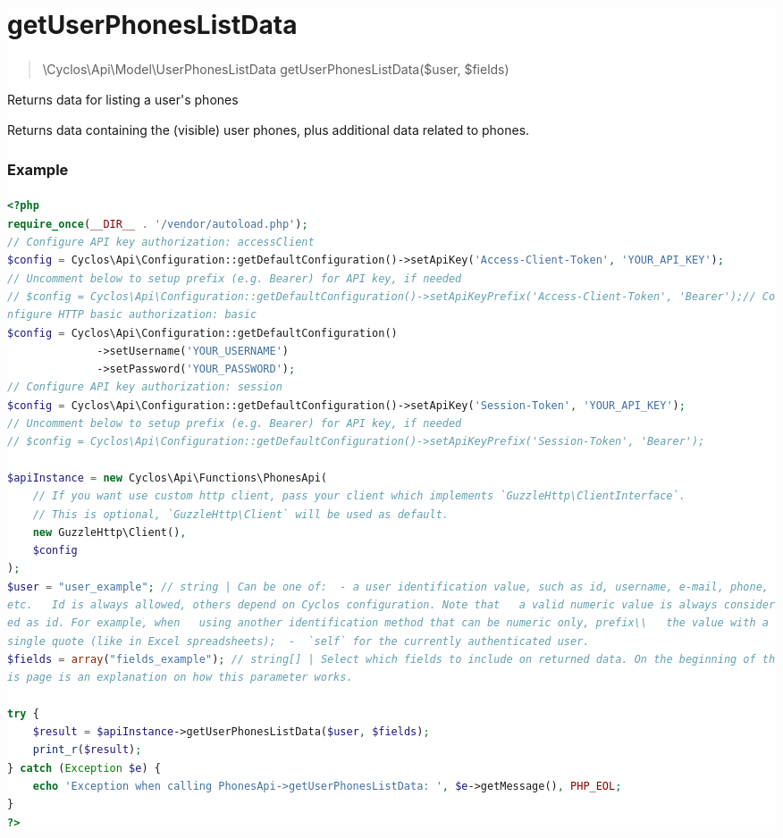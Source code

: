 # **getUserPhonesListData**
> \Cyclos\Api\Model\UserPhonesListData getUserPhonesListData($user, $fields)

Returns data for listing a user's phones

Returns data containing the (visible) user phones, plus additional data related to phones.

### Example
```php
<?php
require_once(__DIR__ . '/vendor/autoload.php');
// Configure API key authorization: accessClient
$config = Cyclos\Api\Configuration::getDefaultConfiguration()->setApiKey('Access-Client-Token', 'YOUR_API_KEY');
// Uncomment below to setup prefix (e.g. Bearer) for API key, if needed
// $config = Cyclos\Api\Configuration::getDefaultConfiguration()->setApiKeyPrefix('Access-Client-Token', 'Bearer');// Configure HTTP basic authorization: basic
$config = Cyclos\Api\Configuration::getDefaultConfiguration()
              ->setUsername('YOUR_USERNAME')
              ->setPassword('YOUR_PASSWORD');
// Configure API key authorization: session
$config = Cyclos\Api\Configuration::getDefaultConfiguration()->setApiKey('Session-Token', 'YOUR_API_KEY');
// Uncomment below to setup prefix (e.g. Bearer) for API key, if needed
// $config = Cyclos\Api\Configuration::getDefaultConfiguration()->setApiKeyPrefix('Session-Token', 'Bearer');

$apiInstance = new Cyclos\Api\Functions\PhonesApi(
    // If you want use custom http client, pass your client which implements `GuzzleHttp\ClientInterface`.
    // This is optional, `GuzzleHttp\Client` will be used as default.
    new GuzzleHttp\Client(),
    $config
);
$user = "user_example"; // string | Can be one of:  - a user identification value, such as id, username, e-mail, phone, etc.   Id is always allowed, others depend on Cyclos configuration. Note that   a valid numeric value is always considered as id. For example, when   using another identification method that can be numeric only, prefix\\   the value with a single quote (like in Excel spreadsheets);  -  `self` for the currently authenticated user.
$fields = array("fields_example"); // string[] | Select which fields to include on returned data. On the beginning of this page is an explanation on how this parameter works.

try {
    $result = $apiInstance->getUserPhonesListData($user, $fields);
    print_r($result);
} catch (Exception $e) {
    echo 'Exception when calling PhonesApi->getUserPhonesListData: ', $e->getMessage(), PHP_EOL;
}
?>
```
